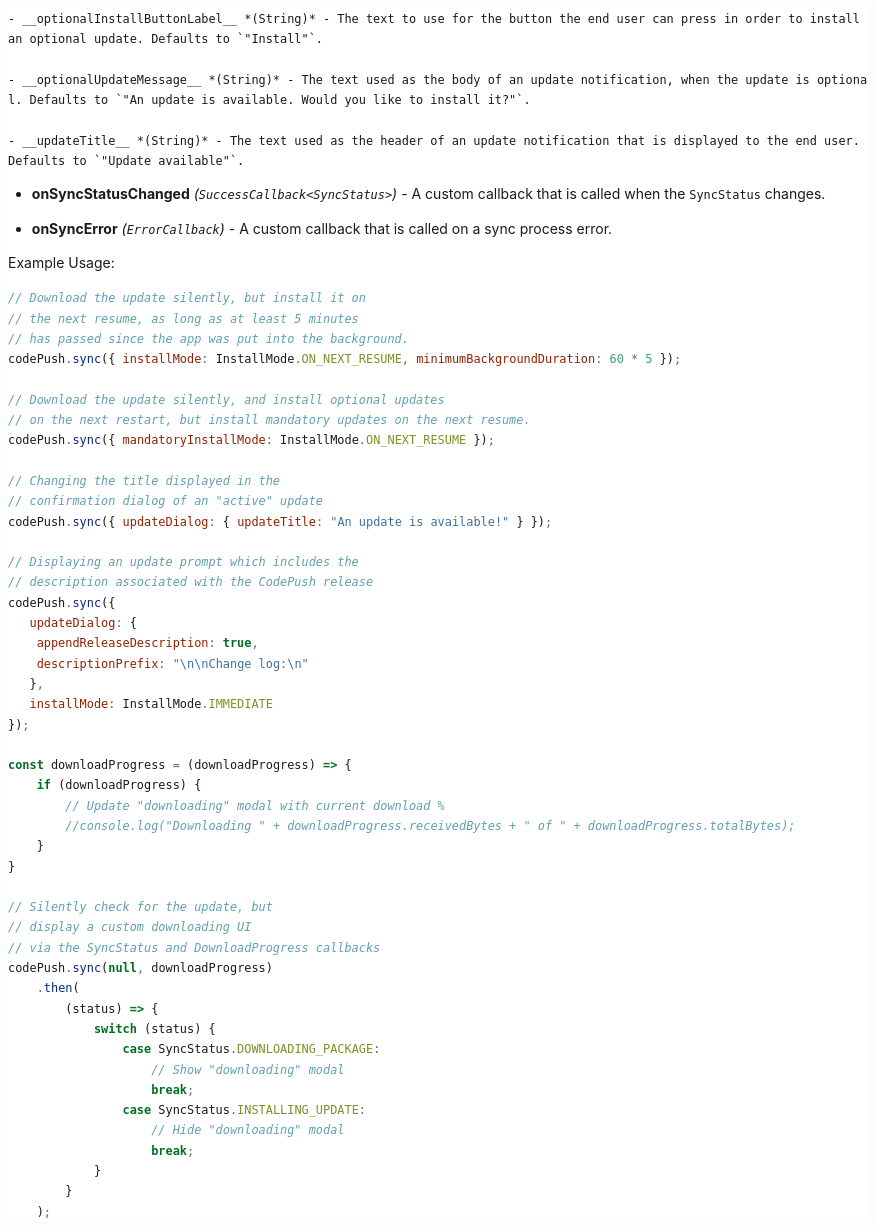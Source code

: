     - __optionalInstallButtonLabel__ *(String)* - The text to use for the button the end user can press in order to install an optional update. Defaults to `"Install"`.

    - __optionalUpdateMessage__ *(String)* - The text used as the body of an update notification, when the update is optional. Defaults to `"An update is available. Would you like to install it?"`.

    - __updateTitle__ *(String)* - The text used as the header of an update notification that is displayed to the end user. Defaults to `"Update available"`.

- __onSyncStatusChanged__ *(`SuccessCallback<SyncStatus>`)* - A custom callback that is called when the `SyncStatus` changes.

- __onSyncError__ *(`ErrorCallback`)* - A custom callback that is called on a sync process error.

Example Usage:

```javascript
// Download the update silently, but install it on
// the next resume, as long as at least 5 minutes
// has passed since the app was put into the background.
codePush.sync({ installMode: InstallMode.ON_NEXT_RESUME, minimumBackgroundDuration: 60 * 5 });

// Download the update silently, and install optional updates
// on the next restart, but install mandatory updates on the next resume.
codePush.sync({ mandatoryInstallMode: InstallMode.ON_NEXT_RESUME });

// Changing the title displayed in the
// confirmation dialog of an "active" update
codePush.sync({ updateDialog: { updateTitle: "An update is available!" } });

// Displaying an update prompt which includes the
// description associated with the CodePush release
codePush.sync({
   updateDialog: {
    appendReleaseDescription: true,
    descriptionPrefix: "\n\nChange log:\n"
   },
   installMode: InstallMode.IMMEDIATE
});

const downloadProgress = (downloadProgress) => {
    if (downloadProgress) {
    	// Update "downloading" modal with current download %
        //console.log("Downloading " + downloadProgress.receivedBytes + " of " + downloadProgress.totalBytes);
    }
}

// Silently check for the update, but
// display a custom downloading UI
// via the SyncStatus and DownloadProgress callbacks
codePush.sync(null, downloadProgress)
    .then(
        (status) => {
            switch (status) {
                case SyncStatus.DOWNLOADING_PACKAGE:
                    // Show "downloading" modal
                    break;
                case SyncStatus.INSTALLING_UPDATE:
                    // Hide "downloading" modal
                    break;
            }
        }
    );
```
